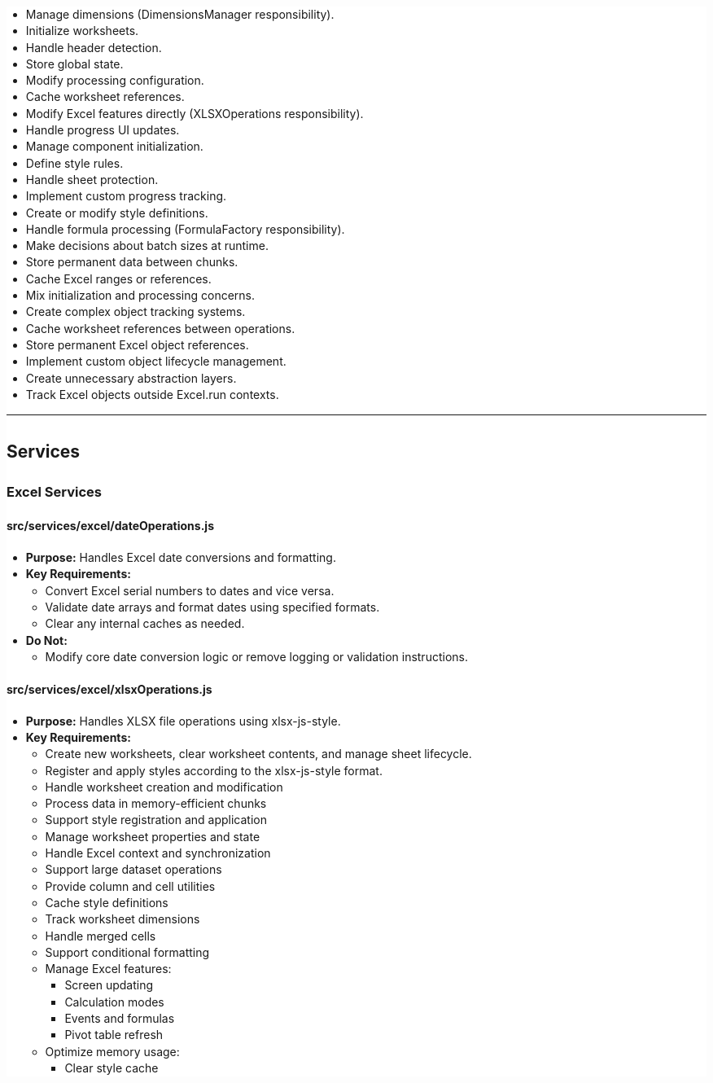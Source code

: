   - Manage dimensions (DimensionsManager responsibility).
  - Initialize worksheets.
  - Handle header detection.
  - Store global state.
  - Modify processing configuration.
  - Cache worksheet references.
  - Modify Excel features directly (XLSXOperations responsibility).
  - Handle progress UI updates.
  - Manage component initialization.
  - Define style rules.
  - Handle sheet protection.
  - Implement custom progress tracking.
  - Create or modify style definitions.
  - Handle formula processing (FormulaFactory responsibility).
  - Make decisions about batch sizes at runtime.
  - Store permanent data between chunks.
  - Cache Excel ranges or references.
  - Mix initialization and processing concerns.
  - Create complex object tracking systems.
  - Cache worksheet references between operations.
  - Store permanent Excel object references.
  - Implement custom object lifecycle management.
  - Create unnecessary abstraction layers.
  - Track Excel objects outside Excel.run contexts.

---

## Services

### Excel Services

#### src/services/excel/dateOperations.js
- **Purpose:** Handles Excel date conversions and formatting.
- **Key Requirements:**
  - Convert Excel serial numbers to dates and vice versa.
  - Validate date arrays and format dates using specified formats.
  - Clear any internal caches as needed.
- **Do Not:**
  - Modify core date conversion logic or remove logging or validation instructions.

#### src/services/excel/xlsxOperations.js
- **Purpose:** Handles XLSX file operations using xlsx-js-style.
- **Key Requirements:**
  - Create new worksheets, clear worksheet contents, and manage sheet lifecycle.
  - Register and apply styles according to the xlsx-js-style format.
  - Handle worksheet creation and modification
  - Process data in memory-efficient chunks
  - Support style registration and application
  - Manage worksheet properties and state
  - Handle Excel context and synchronization
  - Support large dataset operations
  - Provide column and cell utilities
  - Cache style definitions
  - Track worksheet dimensions
  - Handle merged cells
  - Support conditional formatting
  - Manage Excel features:
    * Screen updating
    * Calculation modes
    * Events and formulas
    * Pivot table refresh
  - Optimize memory usage:
    * Clear style cache